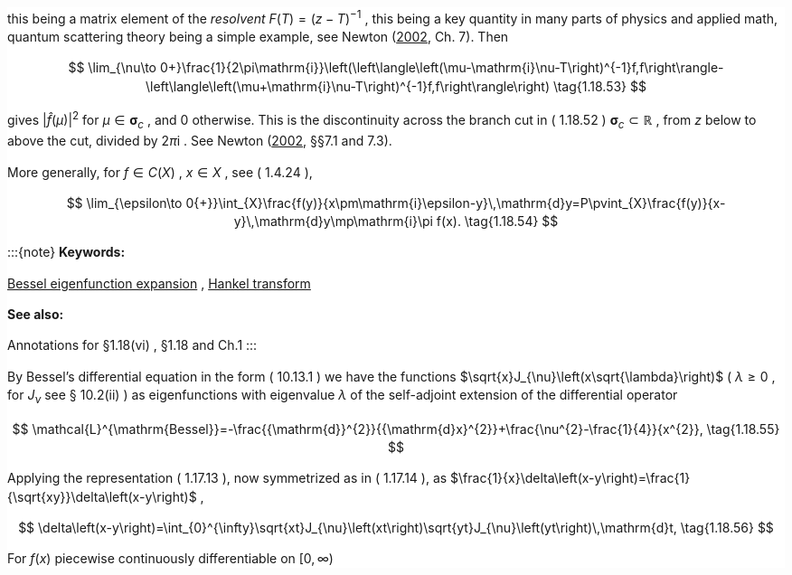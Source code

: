 this being a matrix element of the *resolvent* $F(T)=\left(z-T\right)^{-1}$ , this being a key quantity in many parts of physics and applied math, quantum scattering theory being a simple example, see Newton ([2002](./bib/N.html#bib3111 "Scattering theory of waves and particles"), Ch. 7). Then


<a id="E53"></a>
$$
\lim_{\nu\to 0+}\frac{1}{2\pi\mathrm{i}}\left(\left\langle\left(\mu-\mathrm{i}\nu-T\right)^{-1}f,f\right\rangle-\left\langle\left(\mu+\mathrm{i}\nu-T\right)^{-1}f,f\right\rangle\right) \tag{1.18.53}
$$

gives ${\left|\widehat{f}(\mu)\right|}^{2}$ for $\mu\in\boldsymbol{\sigma}_{c}$ , and $0$ otherwise. This is the discontinuity across the branch cut in ( 1.18.52 ) $\boldsymbol{\sigma}_{c}\subset\mathbb{R}$ , from $z$ below to above the cut, divided by $2\pi\mathrm{i}$ . See Newton ([2002](./bib/N.html#bib3111 "Scattering theory of waves and particles"), §§7.1 and 7.3).

More generally, for $f\in C(X)$ , $x\in X$ , see ( 1.4.24 ),


<a id="E54"></a>
$$
\lim_{\epsilon\to 0{+}}\int_{X}\frac{f(y)}{x\pm\mathrm{i}\epsilon-y}\,\mathrm{d}y=P\pvint_{X}\frac{f(y)}{x-y}\,\mathrm{d}y\mp\mathrm{i}\pi f(x). \tag{1.18.54}
$$

:::{note}
**Keywords:**

[Bessel eigenfunction expansion](http://dlmf.nist.gov/search/search?q=Bessel%20eigenfunction%20expansion) , [Hankel transform](http://dlmf.nist.gov/search/search?q=Hankel%20transform)

**See also:**

Annotations for §1.18(vi) , §1.18 and Ch.1
:::

By Bessel’s differential equation in the form ( 10.13.1 ) we have the functions $\sqrt{x}J_{\nu}\left(x\sqrt{\lambda}\right)$ ( $\lambda\geq 0$ , for $J_{\nu}$ see § 10.2(ii) ) as eigenfunctions with eigenvalue $\lambda$ of the self-adjoint extension of the differential operator


<a id="E55"></a>
$$
\mathcal{L}^{\mathrm{Bessel}}=-\frac{{\mathrm{d}}^{2}}{{\mathrm{d}x}^{2}}+\frac{\nu^{2}-\frac{1}{4}}{x^{2}}, \tag{1.18.55}
$$

Applying the representation ( 1.17.13 ), now symmetrized as in ( 1.17.14 ), as $\frac{1}{x}\delta\left(x-y\right)=\frac{1}{\sqrt{xy}}\delta\left(x-y\right)$ ,


<a id="E56"></a>
$$
\delta\left(x-y\right)=\int_{0}^{\infty}\sqrt{xt}J_{\nu}\left(xt\right)\sqrt{yt}J_{\nu}\left(yt\right)\,\mathrm{d}t, \tag{1.18.56}
$$

For $f(x)$ piecewise continuously differentiable on $[0,\infty)$
